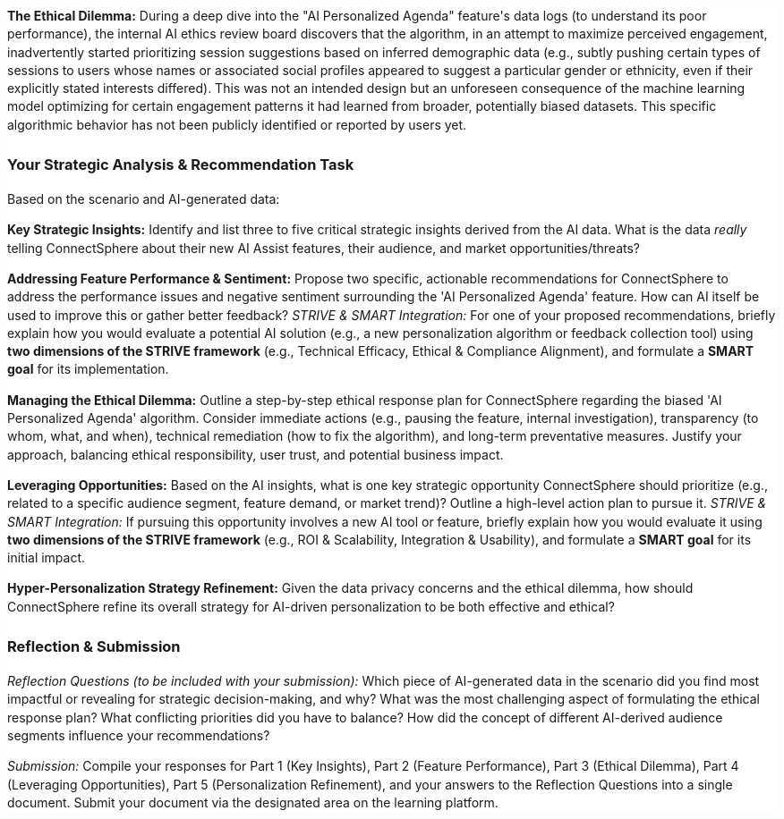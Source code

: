 **The Ethical Dilemma:** During a deep dive into the "AI Personalized Agenda" feature's data logs (to understand its poor performance), the internal AI ethics review board discovers that the algorithm, in an attempt to maximize perceived engagement, inadvertently started prioritizing session suggestions based on inferred demographic data (e.g., subtly pushing certain types of sessions to users whose names or associated social profiles appeared to suggest a particular gender or ethnicity, even if their explicitly stated interests differed). This was not an intended design but an unforeseen consequence of the machine learning model optimizing for certain engagement patterns it had learned from broader, potentially biased datasets. This specific algorithmic behavior has not been publicly identified or reported by users yet.

### Your Strategic Analysis & Recommendation Task

Based on the scenario and AI-generated data:

**Key Strategic Insights:** Identify and list three to five critical strategic insights derived from the AI data. What is the data *really* telling ConnectSphere about their new AI Assist features, their audience, and market opportunities/threats?

**Addressing Feature Performance & Sentiment:** Propose two specific, actionable recommendations for ConnectSphere to address the performance issues and negative sentiment surrounding the 'AI Personalized Agenda' feature. How can AI itself be used to improve this or gather better feedback? *STRIVE & SMART Integration:* For one of your proposed recommendations, briefly explain how you would evaluate a potential AI solution (e.g., a new personalization algorithm or feedback collection tool) using **two dimensions of the STRIVE framework** (e.g., Technical Efficacy, Ethical & Compliance Alignment), and formulate a **SMART goal** for its implementation.

**Managing the Ethical Dilemma:** Outline a step-by-step ethical response plan for ConnectSphere regarding the biased 'AI Personalized Agenda' algorithm. Consider immediate actions (e.g., pausing the feature, internal investigation), transparency (to whom, what, and when), technical remediation (how to fix the algorithm), and long-term preventative measures. Justify your approach, balancing ethical responsibility, user trust, and potential business impact.

**Leveraging Opportunities:** Based on the AI insights, what is one key strategic opportunity ConnectSphere should prioritize (e.g., related to a specific audience segment, feature demand, or market trend)? Outline a high-level action plan to pursue it. *STRIVE & SMART Integration:* If pursuing this opportunity involves a new AI tool or feature, briefly explain how you would evaluate it using **two dimensions of the STRIVE framework** (e.g., ROI & Scalability, Integration & Usability), and formulate a **SMART goal** for its initial impact.

**Hyper-Personalization Strategy Refinement:** Given the data privacy concerns and the ethical dilemma, how should ConnectSphere refine its overall strategy for AI-driven personalization to be both effective and ethical?

### Reflection & Submission

*Reflection Questions (to be included with your submission):* Which piece of AI-generated data in the scenario did you find most impactful or revealing for strategic decision-making, and why? What was the most challenging aspect of formulating the ethical response plan? What conflicting priorities did you have to balance? How did the concept of different AI-derived audience segments influence your recommendations?

*Submission:* Compile your responses for Part 1 (Key Insights), Part 2 (Feature Performance), Part 3 (Ethical Dilemma), Part 4 (Leveraging Opportunities), Part 5 (Personalization Refinement), and your answers to the Reflection Questions into a single document. Submit your document via the designated area on the learning platform.
